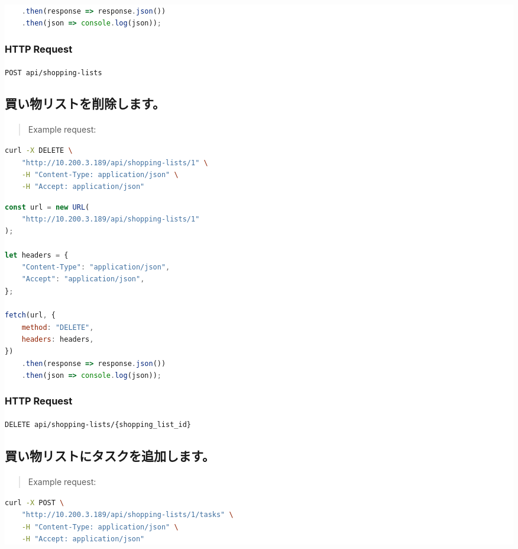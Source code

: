 ```javascript
    .then(response => response.json())
    .then(json => console.log(json));
```



### HTTP Request
`POST api/shopping-lists`





## 買い物リストを削除します。

> Example request:

```bash
curl -X DELETE \
    "http://10.200.3.189/api/shopping-lists/1" \
    -H "Content-Type: application/json" \
    -H "Accept: application/json"
```

```javascript
const url = new URL(
    "http://10.200.3.189/api/shopping-lists/1"
);

let headers = {
    "Content-Type": "application/json",
    "Accept": "application/json",
};

fetch(url, {
    method: "DELETE",
    headers: headers,
})
    .then(response => response.json())
    .then(json => console.log(json));
```



### HTTP Request
`DELETE api/shopping-lists/{shopping_list_id}`





## 買い物リストにタスクを追加します。

> Example request:

```bash
curl -X POST \
    "http://10.200.3.189/api/shopping-lists/1/tasks" \
    -H "Content-Type: application/json" \
    -H "Accept: application/json"
```

